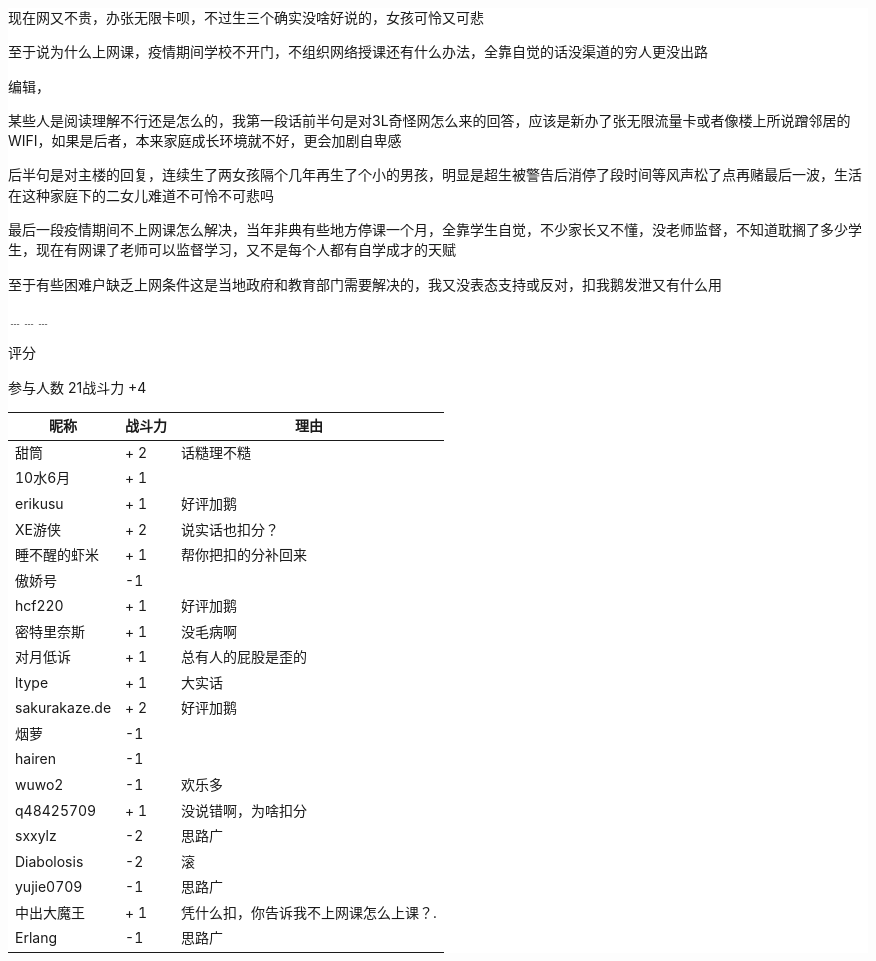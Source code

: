 现在网又不贵，办张无限卡呗，不过生三个确实没啥好说的，女孩可怜又可悲

至于说为什么上网课，疫情期间学校不开门，不组织网络授课还有什么办法，全靠自觉的话没渠道的穷人更没出路


编辑，

某些人是阅读理解不行还是怎么的，我第一段话前半句是对3L奇怪网怎么来的回答，应该是新办了张无限流量卡或者像楼上所说蹭邻居的WIFI，如果是后者，本来家庭成长环境就不好，更会加剧自卑感


后半句是对主楼的回复，连续生了两女孩隔个几年再生了个小的男孩，明显是超生被警告后消停了段时间等风声松了点再赌最后一波，生活在这种家庭下的二女儿难道不可怜不可悲吗


最后一段疫情期间不上网课怎么解决，当年非典有些地方停课一个月，全靠学生自觉，不少家长又不懂，没老师监督，不知道耽搁了多少学生，现在有网课了老师可以监督学习，又不是每个人都有自学成才的天赋


至于有些困难户缺乏上网条件这是当地政府和教育部门需要解决的，我又没表态支持或反对，扣我鹅发泄又有什么用


﹍﹍﹍

评分


 参与人数 21战斗力 +4

|昵称|战斗力|理由|
|----|---|---|
| 甜筒| + 2|话糙理不糙|
| 10水6月| + 1||
| erikusu| + 1|好评加鹅|
| XE游侠| + 2|说实话也扣分？|
| 睡不醒的虾米| + 1|帮你把扣的分补回来|
| 傲娇号|-1||
| hcf220| + 1|好评加鹅|
| 密特里奈斯| + 1|没毛病啊|
| 对月低诉| + 1|总有人的屁股是歪的|
| ltype| + 1|大实话|
| sakurakaze.de| + 2|好评加鹅|
| 烟萝|-1||
| hairen|-1||
| wuwo2|-1|欢乐多|
| q48425709| + 1|没说错啊，为啥扣分|
| sxxylz|-2|思路广|
| Diabolosis|-2|滚|
| yujie0709|-1|思路广|
| 中出大魔王| + 1|凭什么扣，你告诉我不上网课怎么上课？.|
| Erlang|-1|思路广|

